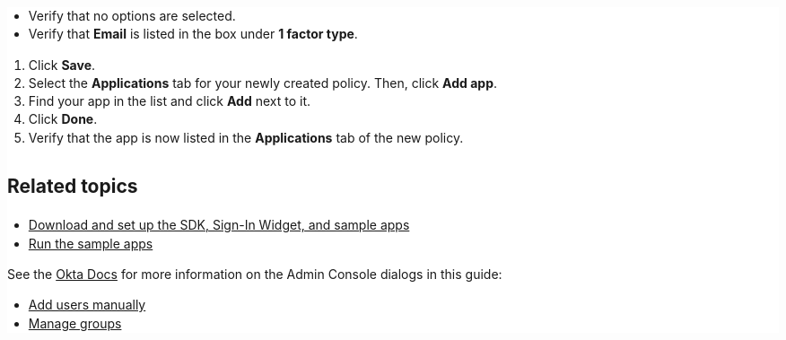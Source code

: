    * Verify that no options are selected.
   * Verify that **Email** is listed in the box under **1 factor type**.

1. Click **Save**.
1. Select the **Applications** tab for your newly created policy. Then, click **Add app**.
1. Find your app in the list and click **Add** next to it.
1. Click **Done**.
1. Verify that the app is now listed in the **Applications** tab of the new policy.

## Related topics

* [Download and set up the SDK, Sign-In Widget, and sample apps](/docs/guides/oie-embedded-common-download-setup-app/nodejs/main/)
* [Run the sample apps](/docs/guides/oie-embedded-common-run-samples/nodejs/main/)

See the [Okta Docs](https://help.okta.com/en-us/content/index.htm?cshid=csh-index) for more information on the Admin Console dialogs in this guide:

* [Add users manually](https://help.okta.com/okta_help.htm?type=oie&id=ext-usgp-add-users)
* [Manage groups](https://help.okta.com/okta_help.htm?type=oie&id=ext-usgp-assign-group-people)
